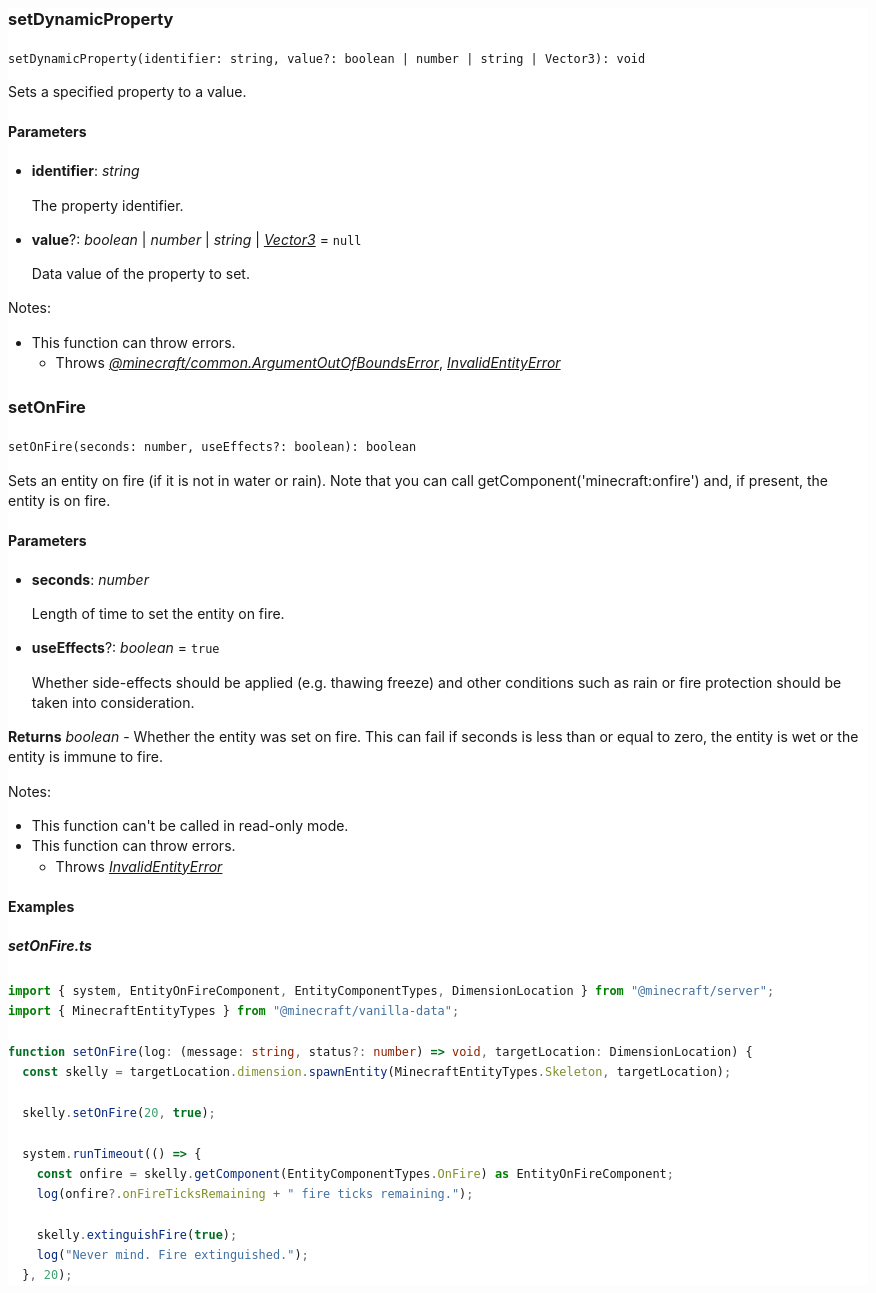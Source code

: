 ### **setDynamicProperty**
`
setDynamicProperty(identifier: string, value?: boolean | number | string | Vector3): void
`

Sets a specified property to a value.

#### **Parameters**
- **identifier**: *string*
  
  The property identifier.
- **value**?: *boolean* | *number* | *string* | [*Vector3*](Vector3.md) = `null`
  
  Data value of the property to set.
  
Notes:
- This function can throw errors.
  - Throws [*@minecraft/common.ArgumentOutOfBoundsError*](../../../scriptapi/minecraft/common/ArgumentOutOfBoundsError.md), [*InvalidEntityError*](InvalidEntityError.md)

### **setOnFire**
`
setOnFire(seconds: number, useEffects?: boolean): boolean
`

Sets an entity on fire (if it is not in water or rain). Note that you can call getComponent('minecraft:onfire') and, if present, the entity is on fire.

#### **Parameters**
- **seconds**: *number*
  
  Length of time to set the entity on fire.
- **useEffects**?: *boolean* = `true`
  
  Whether side-effects should be applied (e.g. thawing freeze) and other conditions such as rain or fire protection should be taken into consideration.

**Returns** *boolean* - Whether the entity was set on fire. This can fail if seconds is less than or equal to zero, the entity is wet or the entity is immune to fire.
  
Notes:
- This function can't be called in read-only mode.
- This function can throw errors.
  - Throws [*InvalidEntityError*](InvalidEntityError.md)

#### Examples

##### ***setOnFire.ts***

```typescript
import { system, EntityOnFireComponent, EntityComponentTypes, DimensionLocation } from "@minecraft/server";
import { MinecraftEntityTypes } from "@minecraft/vanilla-data";

function setOnFire(log: (message: string, status?: number) => void, targetLocation: DimensionLocation) {
  const skelly = targetLocation.dimension.spawnEntity(MinecraftEntityTypes.Skeleton, targetLocation);

  skelly.setOnFire(20, true);

  system.runTimeout(() => {
    const onfire = skelly.getComponent(EntityComponentTypes.OnFire) as EntityOnFireComponent;
    log(onfire?.onFireTicksRemaining + " fire ticks remaining.");

    skelly.extinguishFire(true);
    log("Never mind. Fire extinguished.");
  }, 20);
```